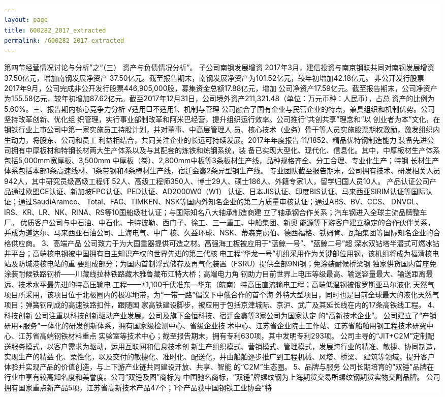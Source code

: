 ```yaml
---
layout: page
title: 600282_2017_extracted
permalink: /600282_2017_extracted
---
```


第四节经营情况讨论与分析”之“（三）
资产与负债情况分析”。
子公司南钢发展增资
2017年3月，建信投资与南京钢联共同对南钢发展增资37.50亿元，增加南钢发展净资产
37.50亿元。截至报告期末，南钢发展净资产为101.52亿元，较年初增加42.18亿元。
非公开发行股票
2017年9月，公司完成非公开发行股票446,905,000股，募集资金总额17.88亿元，增加
公司净资产17.59亿元。截至报告期末，公司净资产为155.58亿元，较年初增加87.62亿元。截至2017年12月31日，公司境外资产211,321.48（单位：万元币种：人民币），占总
资产的比例为5.60%。三、报告期内核心竞争力分析
√适用□不适用1、机制与管理
公司融合了国有企业与民营企业的特点，兼具组织和机制优势。公司坚持改革创新、优化组
织管理，实行事业部制改革和阿米巴经营，提升组织运行效率。公司推行“共创共享”理念和“以
创业者为本”文化，在钢铁行业上市公司中第一家实施员工持股计划，并对董事、中高层管理人
员、核心技术（业务）骨干等人员实施股票期权激励，激发组织内生动力，将股东、公司和员工
利益相结合，共同关注企业的长远可持续发展。2017年年度报告
11/1852、精品优特钢制造能力
装备先进公司拥有中厚板材和特钢长材两大生产体系以及与其配套的炼铁和炼钢系统，装
备已实现大型化、现代化、信息化。其中，中厚板材生产体系包括5,000mm宽厚板、3,500mm
中厚板（卷）、2,800mm中板等3条板材生产线，品种规格齐全、分工合理、专业化生产；特钢
长材生产体系包括本部1条高速线材、1条带钢和4条棒材生产线，宿迁金鑫2条异型钢生产线。
专业团队截至报告期末，公司拥有技术、研发相关人员942人，其中研究员级高级工程师
52人、高级工程师350人、博士29人、硕士186人、外籍专家1人，留学归国人员10人。
产品认证公司产品通过欧盟CE认证、新加坡FPC认证、PED认证、AD2000W0（W1）
认证、日本JIS认证、印度BIS认证、马来西亚SIRIM认证等国际认证；通过SaudiAramco、
Total、FAG、TIMKEN、NSK等国内外知名企业的第二方质量审核认证；通过ABS、BV、CCS、
DNVGL、IRS、KR、LR、NK、RINA、RS等10国船级社认证；与国际知名八大轴承制造商建
立了轴承钢合作关系；汽车钢进入全球主流品牌整车厂。
优质客户公司与中石油、中石化、卡特彼勒、西门子、徐工、三一重工、中船集团、新奥
能源等下游客户建立稳定的合作伙伴关系，并成为道达尔、马来西亚石油公司、上海电气、中广
核、久益环球、NSK、蒂森克虏伯、德西福格、铁姆肯、瓦轴集团等国际知名企业的合格供应商。
3、高端产品
公司致力于为大国重器提供可造之材。高强海工板被应用于“蓝鲸一号”、“蓝鲸二号”超
深水双钻塔半潜式可燃冰钻井平台；高端核电钢被中国拥有自主知识产权的世界先进的第三代核
电工程“华龙一号”机组采用作为关键部位用钢，该机组将成为福清核电站及防城港核电站的重
要组成部分；为国内首制浮式储存及再气化装置（FSRU）提供全部9Ni钢；免涂装耐候桥梁钢
独家供货国内首座免涂装耐候铁路钢桥——川藏线拉林铁路藏木雅鲁藏布江特大桥；高端电力角
钢助力目前世界上电压等级最高、输送容量最大、输送距离最远、技术水平最先进的特高压输电
工程——±1,100千伏准东—华东（皖南）特高压直流输电工程；高端低温钢被俄罗斯亚马尔液化
天然气项目所采用，该项目位于北极圈内的极寒地带，为“一带一路”倡议下中俄合作的首个海
外特大型项目，同时也是目前全球最大的液化天然气项目；弹簧钢制成的高速铁路扣件，跟随国
家高铁建设脚步，被应用于包括京津城际、京沪、武广及其延长线在内的17条高铁线工程。
4、科技创新
公司注重以科技创新驱动产业发展，公司及旗下金恒科技、宿迁金鑫等3家公司为国家认定
的“高新技术企业”。
公司建立了“产销研用+服务”一体化的研发创新体系，拥有国家级检测中心、省级企业技
术中心、江苏省企业院士工作站、江苏省船舶用钢工程技术研究中心、江苏省高端钢铁材料重点
实验室等技术中心；截至报告期末，拥有专利630项，其中发明专利293项。
公司主导的“JIT+C2M”定制配送服务模式，以客户需求为驱动，运用互联网和信息技术创
新生产组织模式、营销模式、管理模式，发展跨行业的精准、敏捷、协同制造，实现生产的精益
化、柔性化，以及交付的敏捷化、准时化、配送化，并由船舶逐步推广到工程机械、风塔、桥梁、
建筑等领域，提升客户体验并实现产品的价值创造，与上下游产业链共同建设开放、共享、智能
的“C2M”生态圈。
5、品牌与服务
公司长期培育的“双锤”品牌在行业中享有较高知名度和美誉度。公司“双锤及图”商标为
中国驰名商标，“双锤”牌螺纹钢为上海期货交易所螺纹钢期货实物交割品牌。
公司拥有国家重点新产品5项，江苏省高新技术产品47个；1个产品获中国钢铁工业协会“特